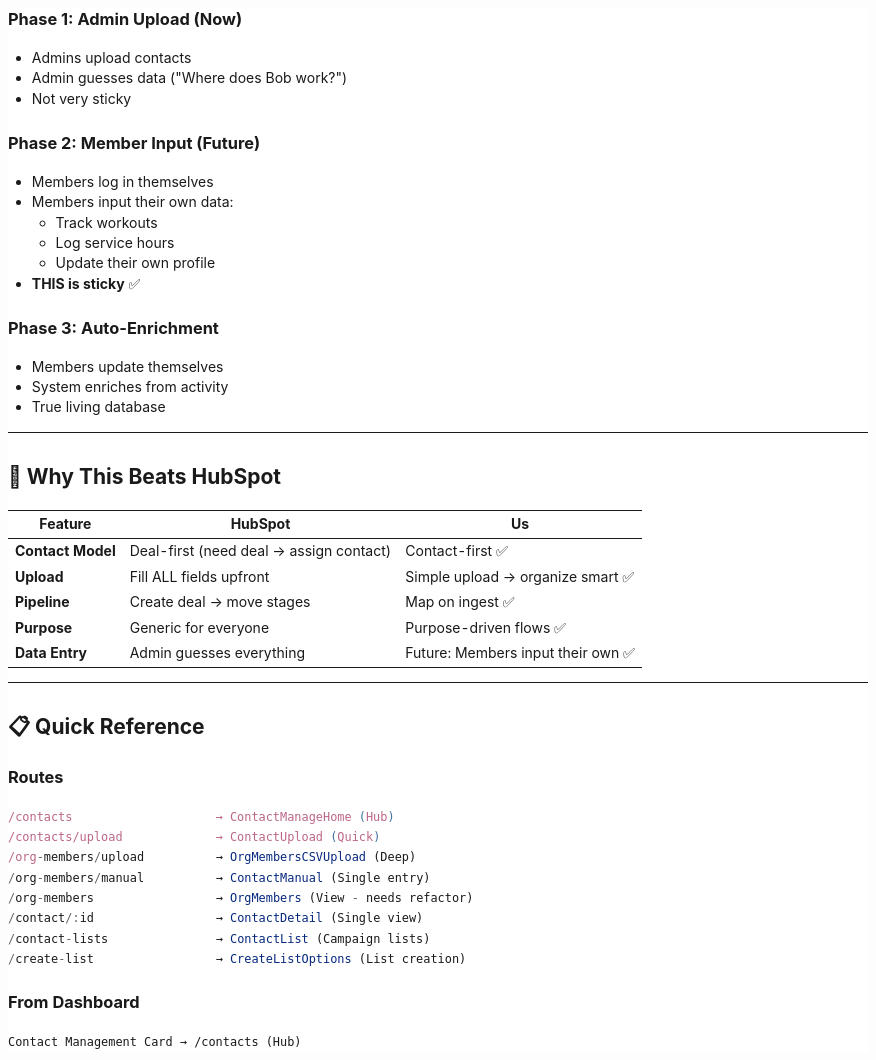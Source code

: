 ### Phase 1: Admin Upload (Now)
- Admins upload contacts
- Admin guesses data ("Where does Bob work?")
- Not very sticky

### Phase 2: Member Input (Future)
- Members log in themselves
- Members input their own data:
  - Track workouts
  - Log service hours
  - Update their own profile
- **THIS is sticky** ✅

### Phase 3: Auto-Enrichment
- Members update themselves
- System enriches from activity
- True living database

---

## 🎯 Why This Beats HubSpot

| Feature | HubSpot | Us |
|---------|---------|-----|
| **Contact Model** | Deal-first (need deal → assign contact) | Contact-first ✅ |
| **Upload** | Fill ALL fields upfront | Simple upload → organize smart ✅ |
| **Pipeline** | Create deal → move stages | Map on ingest ✅ |
| **Purpose** | Generic for everyone | Purpose-driven flows ✅ |
| **Data Entry** | Admin guesses everything | Future: Members input their own ✅ |

---

## 📋 Quick Reference

### Routes
```javascript
/contacts                    → ContactManageHome (Hub)
/contacts/upload             → ContactUpload (Quick)
/org-members/upload          → OrgMembersCSVUpload (Deep)
/org-members/manual          → ContactManual (Single entry)
/org-members                 → OrgMembers (View - needs refactor)
/contact/:id                 → ContactDetail (Single view)
/contact-lists               → ContactList (Campaign lists)
/create-list                 → CreateListOptions (List creation)
```

### From Dashboard
```
Contact Management Card → /contacts (Hub)
```

